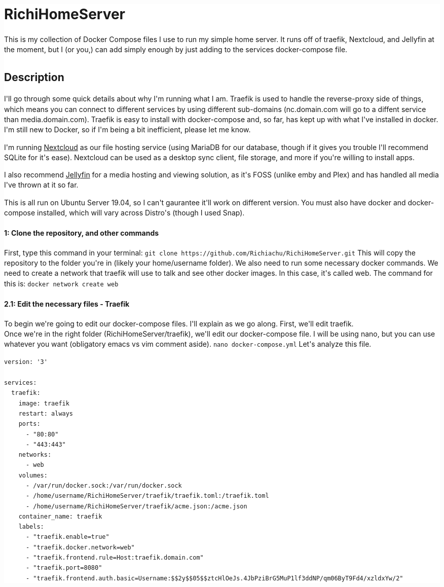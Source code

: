 # RichiHomeServer
This is my collection of Docker Compose files I use to run my simple home server. It runs off of traefik, Nextcloud, and Jellyfin at the moment, but I (or you,) can add simply enough by just adding to the services docker-compose file.

## Description
I'll go through some quick details about why I'm running what I am. Traefik is used to handle the reverse-proxy side of things, which means you can connect to different services by using different sub-domains (nc.domain.com will go to a diffent service than media.domain.com). Traefik is easy to install with docker-compose and, so far, has kept up with what I've installed in docker. I'm still new to Docker, so if I'm being a bit inefficient, please let me know.

I'm running [Nextcloud](https://nextcloud.com/) as our file hosting service (using MariaDB for our database, though if it gives you trouble I'll recommend SQLite for it's ease). Nextcloud can be used as a desktop sync client, file storage, and more if you're willing to install apps.  

I also recommend [Jellyfin](https://jellyfin.github.io/) for a media hosting and viewing solution, as it's FOSS (unlike emby and Plex) and has handled all media I've thrown at it so far.  

This is all run on Ubuntu Server 19.04, so I can't gaurantee it'll work on different version. You must also have docker and docker-compose installed, which will vary across Distro's (though I used Snap).

#### 1: Clone the repository, and other commands
First, type this command in your terminal: 
`git clone https://github.com/Richiachu/RichiHomeServer.git`
This will copy the repository to the folder you're in (likely your home/username folder).
We also need to run some necessary docker commands. We need to create a network that traefik will use to talk and see other docker images. In this case, it's called web. The command for this is:
 `docker network create web`

#### 2.1: Edit the necessary files - Traefik
To begin we're going to edit our docker-compose files. I'll explain as we go along. First, we'll edit traefik.  
Once we're in the right folder (RichiHomeServer/traefik), we'll edit our docker-compose file. I will be using nano, but you can use whatever you want (obligatory emacs vs vim comment aside).
`nano docker-compose.yml`
Let's analyze this file.

    version: '3'
    
    services:
      traefik:
        image: traefik
        restart: always
        ports:
          - "80:80"
          - "443:443"
        networks:
          - web
        volumes:
          - /var/run/docker.sock:/var/run/docker.sock
          - /home/username/RichiHomeServer/traefik/traefik.toml:/traefik.toml
          - /home/username/RichiHomeServer/traefik/acme.json:/acme.json
        container_name: traefik
        labels:
          - "traefik.enable=true"
          - "traefik.docker.network=web"
          - "traefik.frontend.rule=Host:traefik.domain.com"
          - "traefik.port=8080"
          - "traefik.frontend.auth.basic=Username:$$2y$$05$$ztcHlOeJs.4JbPziBrG5MuP1lf3ddNP/qm06ByT9Fd4/xzldxYw/2"
